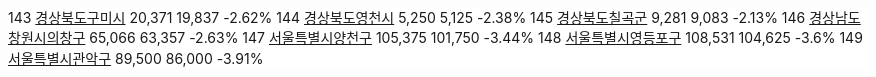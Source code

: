   <tr class="item">
    <td>143</td>
    <td><a href="/apt/경상북도구미시">경상북도구미시</a></td>
    <td>20,371</td>
    <td>19,837</td>
    <td>-2.62%</td>
  </tr>

  <tr class="item">
    <td>144</td>
    <td><a href="/apt/경상북도영천시">경상북도영천시</a></td>
    <td>5,250</td>
    <td>5,125</td>
    <td>-2.38%</td>
  </tr>

  <tr class="item">
    <td>145</td>
    <td><a href="/apt/경상북도칠곡군">경상북도칠곡군</a></td>
    <td>9,281</td>
    <td>9,083</td>
    <td>-2.13%</td>
  </tr>

  <tr class="item">
    <td>146</td>
    <td><a href="/apt/경상남도창원시의창구">경상남도창원시의창구</a></td>
    <td>65,066</td>
    <td>63,357</td>
    <td>-2.63%</td>
  </tr>

  <tr class="item">
    <td>147</td>
    <td><a href="/apt/서울특별시양천구">서울특별시양천구</a></td>
    <td>105,375</td>
    <td>101,750</td>
    <td>-3.44%</td>
  </tr>

  <tr class="item">
    <td>148</td>
    <td><a href="/apt/서울특별시영등포구">서울특별시영등포구</a></td>
    <td>108,531</td>
    <td>104,625</td>
    <td>-3.6%</td>
  </tr>

  <tr class="item">
    <td>149</td>
    <td><a href="/apt/서울특별시관악구">서울특별시관악구</a></td>
    <td>89,500</td>
    <td>86,000</td>
    <td>-3.91%</td>
  </tr>
